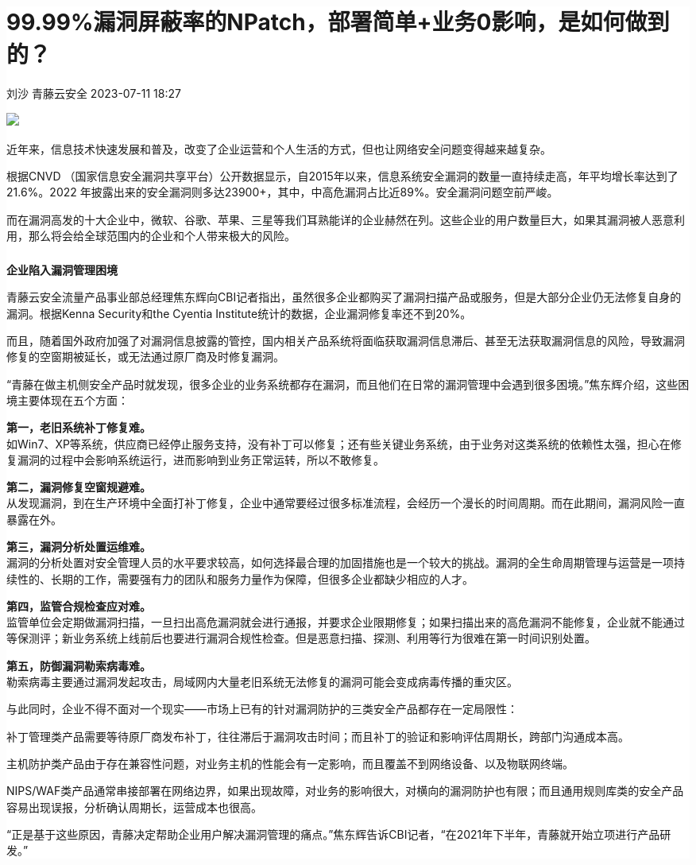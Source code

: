 #  99.99%漏洞屏蔽率的NPatch，部署简单+业务0影响，是如何做到的？   
刘沙  青藤云安全   2023-07-11 18:27  
  
![](https://mmbiz.qpic.cn/sz_mmbiz_gif/7EpcyTBK4P1zrqgugZIzp0YRxibS4E3dc1r1hlRPqwtVPX5Fel7R9PmAGFuibObpQVfCZnlOKELAgCnYTp6o2JkQ/640?wx_fmt=gif "")  
  
  
近年来，信息技术快速发展和普及，改变了企业运营和个人生活的方式，但也让网络安全问题变得越来越复杂。  
  
  
根据CNVD （国家信息安全漏洞共享平台）公开数据显示，自2015年以来，信息系统安全漏洞的数量一直持续走高，年平均增长率达到了21.6%。2022 年披露出来的安全漏洞则多达23900+，其中，中高危漏洞占比近89%。安全漏洞问题空前严峻。  
  
  
而在漏洞高发的十大企业中，微软、谷歌、苹果、三星等我们耳熟能详的企业赫然在列。这些企业的用户数量巨大，如果其漏洞被人恶意利用，那么将会给全球范围内的企业和个人带来极大的风险。  
  
###   
  
**企业陷入漏洞管理困境**  
  
  
青藤云安全流量产品事业部总经理焦东辉向CBI记者指出，虽然很多企业都购买了漏洞扫描产品或服务，但是大部分企业仍无法修复自身的漏洞。根据Kenna Security和the Cyentia Institute统计的数据，企业漏洞修复率还不到20%。  
  
  
而且，随着国外政府加强了对漏洞信息披露的管控，国内相关产品系统将面临获取漏洞信息滞后、甚至无法获取漏洞信息的风险，导致漏洞修复的空窗期被延长，或无法通过原厂商及时修复漏洞。  
  
  
“青藤在做主机侧安全产品时就发现，很多企业的业务系统都存在漏洞，而且他们在日常的漏洞管理中会遇到很多困境。”焦东辉介绍，这些困境主要体现在五个方面：  
  
  
**第一，老旧系统补丁修复难。**  
如Win7、XP等系统，供应商已经停止服务支持，没有补丁可以修复；还有些关键业务系统，由于业务对这类系统的依赖性太强，担心在修复漏洞的过程中会影响系统运行，进而影响到业务正常运转，所以不敢修复。  
  
  
**第二，漏洞修复空窗规避难。**  
从发现漏洞，到在生产环境中全面打补丁修复，企业中通常要经过很多标准流程，会经历一个漫长的时间周期。而在此期间，漏洞风险一直暴露在外。  
  
  
**第三，漏洞分析处置运维难。**  
漏洞的分析处置对安全管理人员的水平要求较高，如何选择最合理的加固措施也是一个较大的挑战。漏洞的全生命周期管理与运营是一项持续性的、长期的工作，需要强有力的团队和服务力量作为保障，但很多企业都缺少相应的人才。  
  
  
**第四，监管合规检查应对难。**  
监管单位会定期做漏洞扫描，一旦扫出高危漏洞就会进行通报，并要求企业限期修复；如果扫描出来的高危漏洞不能修复，企业就不能通过等保测评；新业务系统上线前后也要进行漏洞合规性检查。但是恶意扫描、探测、利用等行为很难在第一时间识别处置。  
  
  
**第五，防御漏洞勒索病毒难。**  
勒索病毒主要通过漏洞发起攻击，局域网内大量老旧系统无法修复的漏洞可能会变成病毒传播的重灾区。  
  
  
与此同时，企业不得不面对一个现实——市场上已有的针对漏洞防护的三类安全产品都存在一定局限性：  
  
  
补丁管理类产品需要等待原厂商发布补丁，往往滞后于漏洞攻击时间；而且补丁的验证和影响评估周期长，跨部门沟通成本高。  
  
  
主机防护类产品由于存在兼容性问题，对业务主机的性能会有一定影响，而且覆盖不到网络设备、以及物联网终端。  
  
  
NIPS/WAF类产品通常串接部署在网络边界，如果出现故障，对业务的影响很大，对横向的漏洞防护也有限；而且通用规则库类的安全产品容易出现误报，分析确认周期长，运营成本也很高。  
  
  
“正是基于这些原因，青藤决定帮助企业用户解决漏洞管理的痛点。”焦东辉告诉CBI记者，“在2021年下半年，青藤就开始立项进行产品研发。”  
  